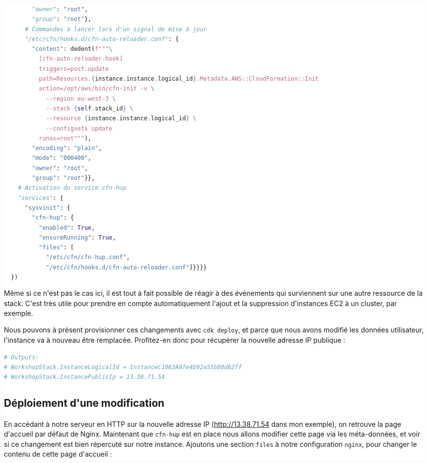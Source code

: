 ```py
        "owner": "root",
        "group": "root"},
      # Commandes à lancer lors d'un signal de mise à jour
      "/etc/cfn/hooks.d/cfn-auto-reloader.conf": {
        "content": dedent(f"""\
          [cfn-auto-reloader-hook]
          triggers=post.update
          path=Resources.{instance.instance.logical_id}.Metadata.AWS::CloudFormation::Init
          action=/opt/aws/bin/cfn-init -v \
            --region eu-west-3 \
            --stack {self.stack_id} \
            --resource {instance.instance.logical_id} \
            --configsets update
          runas=root"""),
        "encoding": "plain",
        "mode": "000400",
        "owner": "root",
        "group": "root"}},
    # Activation du service cfn-hup
    "services": {
      "sysvinit": {
        "cfn-hup": {
          "enabled": True,
          "ensureRunning": True,
          "files": [
            "/etc/cfn/cfn-hup.conf",
            "/etc/cfn/hooks.d/cfn-auto-reloader.conf"]}}}}
  })
```

<aside><p>Même si ce n'est pas le cas ici, il est tout à fait possible de réagir à des événements qui surviennent sur une autre ressource de la stack. C'est très utile pour prendre en compte automatiquement l'ajout et la suppression d'instances EC2 à un cluster, par exemple.</p></aside>

Nous pouvons à présent provisionner ces changements avec `cdk deploy`, et parce que nous avons modifié les données utilisateur, l'instance va à nouveau être remplacée. Profitez-en donc pour récupérer la nouvelle adresse IP publique :

```bash
# Outputs:
# WorkshopStack.InstanceLogicalId = InstanceC1063A87e4b92a55b80d62ff
# WorkshopStack.InstancePublicIp = 13.38.71.54
```

## Déploiement d'une modification

En accédant à notre serveur en HTTP sur la nouvelle adresse IP (http://13.38.71.54 dans mon exemple), on retrouve la page d'accueil par défaut de Nginx. Maintenant que `cfn-hup` est en place nous allons modifier cette page via les méta-données, et voir si ce changement est bien répercuté sur notre instance. Ajoutons une section `files` à notre configuration `nginx`, pour changer le contenu de cette page d'accueil :
